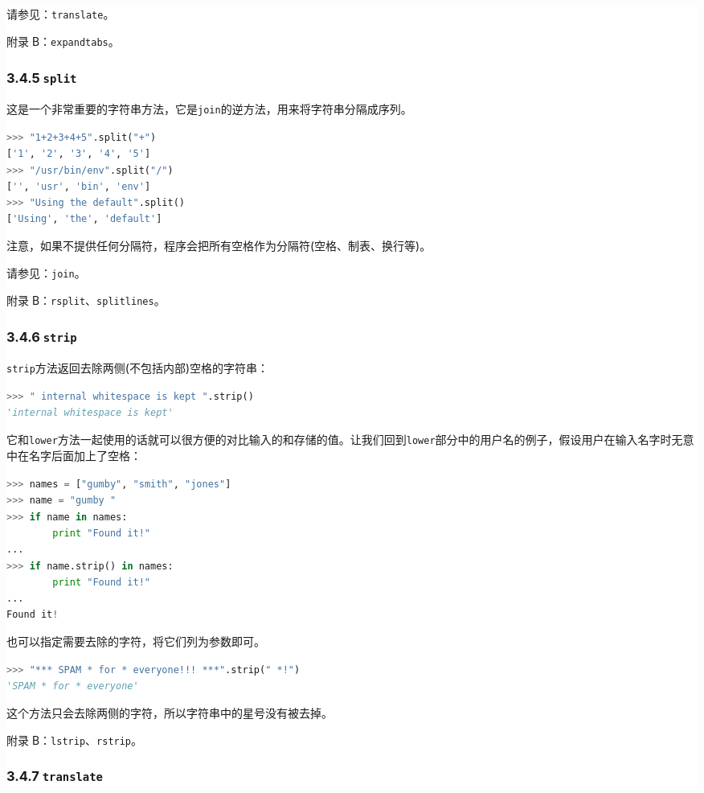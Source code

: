 请参见：`translate`。

附录 B：`expandtabs`。

### 3.4.5 `split`

这是一个非常重要的字符串方法，它是`join`的逆方法，用来将字符串分隔成序列。

```py
>>> "1+2+3+4+5".split("+")
['1', '2', '3', '4', '5']
>>> "/usr/bin/env".split("/")
['', 'usr', 'bin', 'env']
>>> "Using the default".split()
['Using', 'the', 'default'] 
```

注意，如果不提供任何分隔符，程序会把所有空格作为分隔符(空格、制表、换行等)。

请参见：`join`。

附录 B：`rsplit`、`splitlines`。

### 3.4.6 `strip`

`strip`方法返回去除两侧(不包括内部)空格的字符串：

```py
>>> " internal whitespace is kept ".strip()
'internal whitespace is kept' 
```

它和`lower`方法一起使用的话就可以很方便的对比输入的和存储的值。让我们回到`lower`部分中的用户名的例子，假设用户在输入名字时无意中在名字后面加上了空格：

```py
>>> names = ["gumby", "smith", "jones"]
>>> name = "gumby "
>>> if name in names:
        print "Found it!"
...
>>> if name.strip() in names:
        print "Found it!"
...
Found it! 
```

也可以指定需要去除的字符，将它们列为参数即可。

```py
>>> "*** SPAM * for * everyone!!! ***".strip(" *!")
'SPAM * for * everyone' 
```

这个方法只会去除两侧的字符，所以字符串中的星号没有被去掉。

附录 B：`lstrip`、`rstrip`。

### 3.4.7 `translate`
